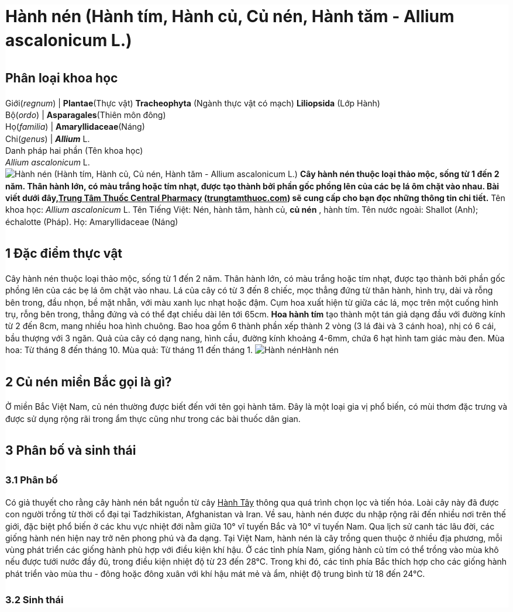 # Hành nén (Hành tím, Hành củ, Củ nén, Hành tăm - Allium ascalonicum L.)

Phân loại khoa học  
---  
Giới(_regnum_) |  **Plantae**(Thực vật) **Tracheophyta** (Ngành thực vật có mạch) **Liliopsida** (Lớp Hành)  
Bộ(_ordo_) | **Asparagales**(Thiên môn đông)  
Họ(_familia_) | **Amaryllidaceae**(Náng)  
Chi(_genus_) | _**Allium**_ L.  
Danh pháp hai phần (Tên khoa học)  
_Allium ascalonicum_ L.  
![Hành nén \(Hành tím, Hành củ, Củ nén, Hành tăm - Allium ascalonicum L.\)](https://trungtamthuoc.com/images/others/hanh-nen-2-8640.jpg)
**Cây hành nén thuộc loại thảo mộc, sống từ 1 đến 2 năm. Thân hành lớn, có màu trắng hoặc tím nhạt, được tạo thành bởi phần gốc phồng lên của các bẹ lá ôm chặt vào nhau. Bài viết dưới đây,[Trung Tâm Thuốc Central Pharmacy](https://trungtamthuoc.com/ "Trung Tâm Thuốc Central Pharmacy") ([trungtamthuoc.com](https://trungtamthuoc.com/ "trungtamthuoc.com")) sẽ cung cấp cho bạn đọc những thông tin chi tiết.**
Tên khoa học: _Allium ascalonicum_ L.
Tên Tiếng Việt: Nén, hành tăm, hành củ, **củ nén** , hành tím.
Tên nước ngoài: Shallot (Anh); échalotte (Pháp). 
Họ: Amaryllidaceae (Náng)
##  1 Đặc điểm thực vật
Cây hành nén thuộc loại thảo mộc, sống từ 1 đến 2 năm. Thân hành lớn, có màu trắng hoặc tím nhạt, được tạo thành bởi phần gốc phồng lên của các bẹ lá ôm chặt vào nhau. Lá của cây có từ 3 đến 8 chiếc, mọc thẳng đứng từ thân hành, hình trụ, dài và rỗng bên trong, đầu nhọn, bề mặt nhẵn, với màu xanh lục nhạt hoặc đậm.
Cụm hoa xuất hiện từ giữa các lá, mọc trên một cuống hình trụ, rỗng bên trong, thẳng đứng và có thể đạt chiều dài lên tới 65cm. **Hoa hành tím** tạo thành một tán giả dạng đầu với đường kính từ 2 đến 8cm, mang nhiều hoa hình chuông. Bao hoa gồm 6 thành phần xếp thành 2 vòng (3 lá đài và 3 cánh hoa), nhị có 6 cái, bầu thượng với 3 ngăn.
Quả của cây có dạng nang, hình cầu, đường kính khoảng 4-6mm, chứa 6 hạt hình tam giác màu đen.
Mùa hoa: Từ tháng 8 đến tháng 10.
Mùa quả: Từ tháng 11 đến tháng 1.
![Hành nén](https://trungtamthuoc.com/images/item/hanh-nen-3.jpg)Hành nén
##  2 Củ nén miền Bắc gọi là gì?
Ở miền Bắc Việt Nam, củ nén thường được biết đến với tên gọi hành tăm. Đây là một loại gia vị phổ biến, có mùi thơm đặc trưng và được sử dụng rộng rãi trong ẩm thực cũng như trong các bài thuốc dân gian.
##  3 Phân bố và sinh thái
### 3.1 Phân bố
Có giả thuyết cho rằng cây hành nén bắt nguồn từ cây [Hành Tây](https://trungtamthuoc.com/duoc-lieu/hanh-tay-tim "Hành Tây") thông qua quá trình chọn lọc và tiến hóa. Loài cây này đã được con người trồng từ thời cổ đại tại Tadzhikistan, Afghanistan và Iran. Về sau, hành nén được du nhập rộng rãi đến nhiều nơi trên thế giới, đặc biệt phổ biến ở các khu vực nhiệt đới nằm giữa 10° vĩ tuyến Bắc và 10° vĩ tuyến Nam. Qua lịch sử canh tác lâu đời, các giống hành nén hiện nay trở nên phong phú và đa dạng.
Tại Việt Nam, hành nén là cây trồng quen thuộc ở nhiều địa phương, mỗi vùng phát triển các giống hành phù hợp với điều kiện khí hậu. Ở các tỉnh phía Nam, giống hành củ tím có thể trồng vào mùa khô nếu được tưới nước đầy đủ, trong điều kiện nhiệt độ từ 23 đến 28°C. Trong khi đó, các tỉnh phía Bắc thích hợp cho các giống hành phát triển vào mùa thu - đông hoặc đông xuân với khí hậu mát mẻ và ẩm, nhiệt độ trung bình từ 18 đến 24°C.
### 3.2 Sinh thái
